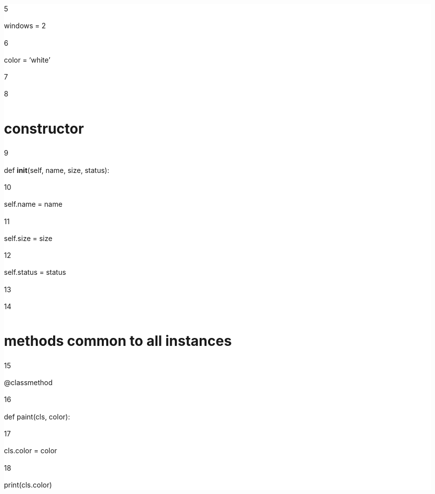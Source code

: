 5
	

windows = 2

6
	

color = ‘white’

7
	

8
	

# constructor

9
	

def __init__(self, name, size, status):

10
	

self.name = name

11
	

self.size = size

12
	

self.status = status

13
	

14
	

# methods common to all instances

15
	

@classmethod

16
	

def paint(cls, color):

17
	

cls.color = color

18
	

print(cls.color)
